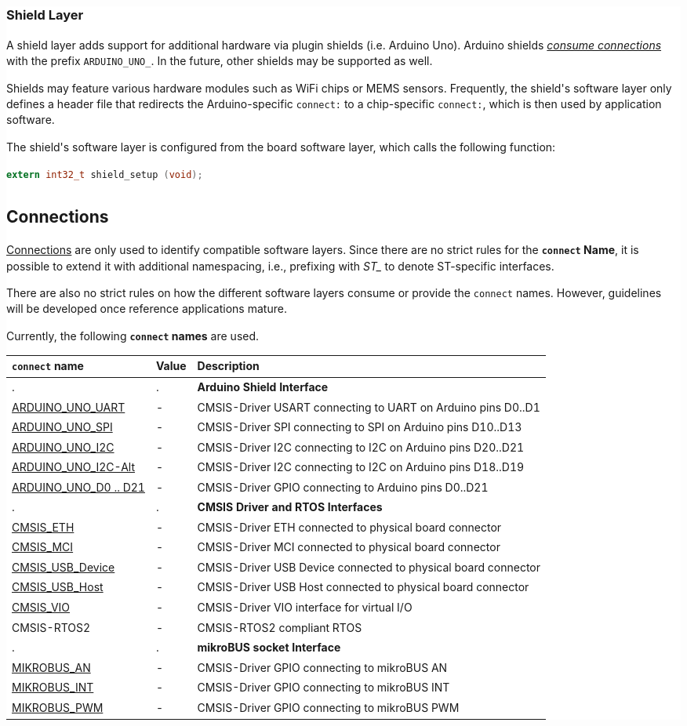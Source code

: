 ### Shield Layer

A shield layer adds support for additional hardware via plugin shields (i.e. Arduino Uno).  Arduino shields [*consume connections*](YML-Input-Format.md#example-sensor-shield) with the prefix `ARDUINO_UNO_`. In the future, other shields may be supported as well.

Shields may feature various hardware modules such as WiFi chips or MEMS sensors. Frequently, the shield's software layer only defines a header file that redirects the Arduino-specific `connect:` to a chip-specific `connect:`, which is then used by application software.

The shield's software layer is configured from the board software layer, which calls the following function:

``` c
extern int32_t shield_setup (void);
```

## Connections

[Connections](YML-Input-Format.md#connections) are only used to identify compatible software layers. Since there are no strict rules for the **`connect` Name**, it is possible to extend it with additional namespacing, i.e., prefixing with *ST_* to denote ST-specific interfaces.

There are also no strict rules on how the different software layers consume or provide the `connect` names.  However, guidelines will be developed once reference applications mature.

Currently, the following **`connect` names** are used.

`connect` name                                               | Value                  | Description
:------------------------------------------------------------|:-----------------------|:--------------------
.                                                            |.                       | **Arduino Shield Interface**
[ARDUINO_UNO_UART](#arduino_uno_uart)                        | -                      | CMSIS-Driver USART connecting to UART on Arduino pins D0..D1
[ARDUINO_UNO_SPI](#arduino_uno_spi)                          | -                      | CMSIS-Driver SPI connecting to SPI on Arduino pins D10..D13
[ARDUINO_UNO_I2C](#arduino_uno_i2c)                          | -                      | CMSIS-Driver I2C connecting to I2C on Arduino pins D20..D21
[ARDUINO_UNO_I2C-Alt](#arduino_uno_i2c)                      | -                      | CMSIS-Driver I2C connecting to I2C on Arduino pins D18..D19
[ARDUINO_UNO_D0 .. D21](#arduino_uno_dx)                     | -                      | CMSIS-Driver GPIO connecting to Arduino pins D0..D21
.                                                            |.                       | **CMSIS Driver and RTOS Interfaces**
[CMSIS_ETH](#cmsis_eth)                                      | -                      | CMSIS-Driver ETH connected to physical board connector
[CMSIS_MCI](#cmsis_mci)                                      | -                      | CMSIS-Driver MCI connected to physical board connector
[CMSIS_USB_Device](#cmsis_usb_device)                        | -                      | CMSIS-Driver USB Device connected to physical board connector
[CMSIS_USB_Host](#cmsis_usb_host)                            | -                      | CMSIS-Driver USB Host connected to physical board connector
[CMSIS_VIO](#cmsis_vio)                                      | -                      | CMSIS-Driver VIO interface for virtual I/O
CMSIS-RTOS2                                                  | -                      | CMSIS-RTOS2 compliant RTOS
.                                                            |.                       | **mikroBUS socket Interface**
[MIKROBUS_AN](#mikrobus_an)                                  |-                       | CMSIS-Driver GPIO connecting to mikroBUS AN
[MIKROBUS_INT](#mikrobus_int)                                |-                       | CMSIS-Driver GPIO connecting to mikroBUS INT
[MIKROBUS_PWM](#mikrobus_pwm)                                |-                       | CMSIS-Driver GPIO connecting to mikroBUS PWM